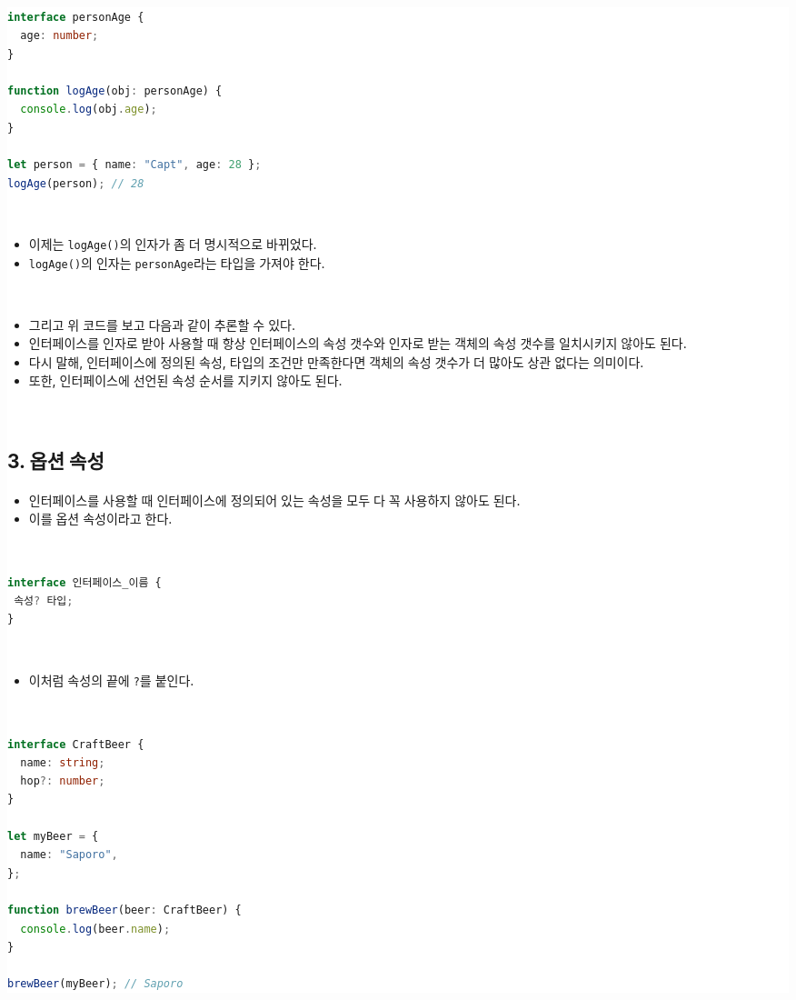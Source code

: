 ```typescript
interface personAge {
  age: number;
}

function logAge(obj: personAge) {
  console.log(obj.age);
}

let person = { name: "Capt", age: 28 };
logAge(person); // 28
```

<br/>

- 이제는 `logAge()`의 인자가 좀 더 명시적으로 바뀌었다.
- `logAge()`의 인자는 `personAge`라는 타입을 가져야 한다.

<br/>

- 그리고 위 코드를 보고 다음과 같이 추론할 수 있다.
- 인터페이스를 인자로 받아 사용할 때 항상 인터페이스의 속성 갯수와 인자로 받는 객체의 속성 갯수를 일치시키지 않아도 된다.
- 다시 말해, 인터페이스에 정의된 속성, 타입의 조건만 만족한다면 객체의 속성 갯수가 더 많아도 상관 없다는 의미이다.
- 또한, 인터페이스에 선언된 속성 순서를 지키지 않아도 된다.

<br/>

## 3. 옵션 속성

- 인터페이스를 사용할 때 인터페이스에 정의되어 있는 속성을 모두 다 꼭 사용하지 않아도 된다.
- 이를 옵션 속성이라고 한다.

<br/>

```typescript
interface 인터페이스_이름 {
 속성? 타입;
}
```

<br/>

- 이처럼 속성의 끝에 `?`를 붙인다.

<br/>

```typescript
interface CraftBeer {
  name: string;
  hop?: number;
}

let myBeer = {
  name: "Saporo",
};

function brewBeer(beer: CraftBeer) {
  console.log(beer.name);
}

brewBeer(myBeer); // Saporo
```
